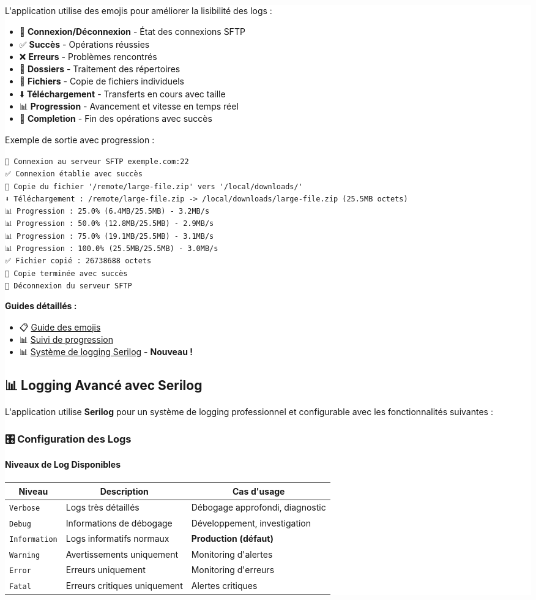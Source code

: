 L'application utilise des emojis pour améliorer la lisibilité des logs :

- 🔌 **Connexion/Déconnexion** - État des connexions SFTP
- ✅ **Succès** - Opérations réussies
- ❌ **Erreurs** - Problèmes rencontrés
- 📂 **Dossiers** - Traitement des répertoires
- 📄 **Fichiers** - Copie de fichiers individuels
- ⬇️ **Téléchargement** - Transferts en cours avec taille
- 📊 **Progression** - Avancement et vitesse en temps réel
- 🎉 **Completion** - Fin des opérations avec succès

Exemple de sortie avec progression :
```
🔌 Connexion au serveur SFTP exemple.com:22
✅ Connexion établie avec succès
📄 Copie du fichier '/remote/large-file.zip' vers '/local/downloads/'
⬇️ Téléchargement : /remote/large-file.zip -> /local/downloads/large-file.zip (25.5MB octets)
📊 Progression : 25.0% (6.4MB/25.5MB) - 3.2MB/s
📊 Progression : 50.0% (12.8MB/25.5MB) - 2.9MB/s
📊 Progression : 75.0% (19.1MB/25.5MB) - 3.1MB/s
📊 Progression : 100.0% (25.5MB/25.5MB) - 3.0MB/s
✅ Fichier copié : 26738688 octets
🎉 Copie terminée avec succès
🔌 Déconnexion du serveur SFTP
```

**Guides détaillés :**
- 📋 [Guide des emojis](docs/EMOJI_LOGS.md)
- 📊 [Suivi de progression](docs/DOWNLOAD_PROGRESS.md)
- 📊 [Système de logging Serilog](docs/SERILOG_LOGGING.md) - **Nouveau !**

## 📊 Logging Avancé avec Serilog

L'application utilise **Serilog** pour un système de logging professionnel et configurable avec les fonctionnalités suivantes :

### 🎛️ Configuration des Logs

#### Niveaux de Log Disponibles

| Niveau | Description | Cas d'usage |
|--------|-------------|-------------|
| `Verbose` | Logs très détaillés | Débogage approfondi, diagnostic |
| `Debug` | Informations de débogage | Développement, investigation |
| `Information` | Logs informatifs normaux | **Production (défaut)** |
| `Warning` | Avertissements uniquement | Monitoring d'alertes |
| `Error` | Erreurs uniquement | Monitoring d'erreurs |
| `Fatal` | Erreurs critiques uniquement | Alertes critiques |
